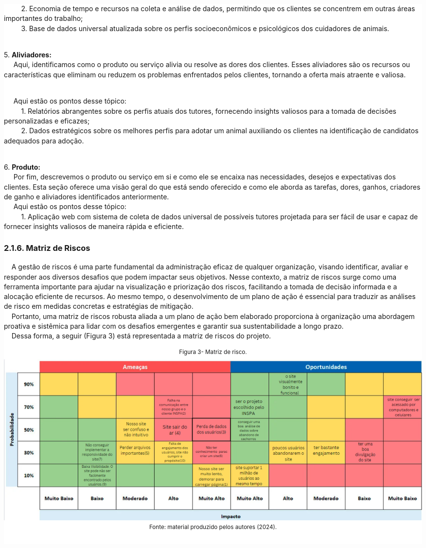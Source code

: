&nbsp;&nbsp;&nbsp;&nbsp;&nbsp;&nbsp;&nbsp;&nbsp; 2. Economia de tempo e recursos na coleta e análise de dados, permitindo que os clientes se concentrem em outras áreas importantes do trabalho;
<br>
&nbsp;&nbsp;&nbsp;&nbsp;&nbsp;&nbsp;&nbsp;&nbsp; 3. Base de dados universal atualizada sobre os perfis socioeconômicos e psicológicos dos cuidadores de animais.

<br/>5. **Aliviadores:** <br/>
&nbsp;&nbsp;&nbsp;&nbsp; Aqui, identificamos como o produto ou serviço alivia ou resolve as dores dos clientes. Esses aliviadores são os recursos ou características que eliminam ou reduzem os problemas enfrentados pelos clientes, tornando a oferta mais atraente e valiosa.

<br>
&nbsp;&nbsp;&nbsp;&nbsp; Aqui estão os pontos desse tópico:<br>
&nbsp;&nbsp;&nbsp;&nbsp;&nbsp;&nbsp;&nbsp;&nbsp; 1. Relatórios abrangentes sobre os perfis atuais dos tutores, fornecendo insights valiosos para a tomada de decisões personalizadas e eficazes;<br>
&nbsp;&nbsp;&nbsp;&nbsp;&nbsp;&nbsp;&nbsp;&nbsp; 2. Dados estratégicos sobre os melhores perfis para adotar um animal auxiliando os clientes na identificação de candidatos adequados para adoção.<br>

<br/>6. **Produto:** <br/>
&nbsp;&nbsp;&nbsp;&nbsp; Por fim, descrevemos o produto ou serviço em si e como ele se encaixa nas necessidades, desejos e expectativas dos clientes. Esta seção oferece uma visão geral do que está sendo oferecido e como ele aborda as tarefas, dores, ganhos, criadores de ganho e aliviadores identificados anteriormente. <br>
&nbsp;&nbsp;&nbsp;&nbsp; Aqui estão os pontos desse tópico:<br>
&nbsp;&nbsp;&nbsp;&nbsp;&nbsp;&nbsp;&nbsp;&nbsp; 1. Aplicação web com sistema de coleta de dados universal de possíveis tutores projetada para ser fácil de usar e capaz de fornecer insights valiosos de maneira rápida e eficiente.<br>

### 2.1.6. Matriz de Riscos

&nbsp;&nbsp;&nbsp;&nbsp;A gestão de riscos é uma parte fundamental da administração eficaz de qualquer organização, visando identificar, avaliar e responder aos diversos desafios que podem impactar seus objetivos. Nesse contexto, a matriz de riscos surge como uma ferramenta importante para ajudar na visualização e priorização dos riscos, facilitando a tomada de decisão informada e a alocação eficiente de recursos. Ao mesmo tempo, o desenvolvimento de um plano de ação é essencial para traduzir as análises de risco em medidas concretas e estratégias de mitigação. <br>
&nbsp;&nbsp;&nbsp;&nbsp;Portanto, uma matriz de riscos robusta aliada a um plano de ação bem elaborado proporciona à organização uma abordagem proativa e sistêmica para lidar com os desafios emergentes e garantir sua sustentabilidade a longo prazo.<br>
&nbsp;&nbsp;&nbsp;&nbsp;Dessa forma, a seguir (Figura 3) está representada a matriz de riscos do projeto.

<div align=center>
 <sup> Figura 3- Matriz de risco.</sup>
<img src="../assets/images/matriz_risco2.png">
 <sup>Fonte: material produzido pelos autores (2024). </sup><br>
<br>
</div>
